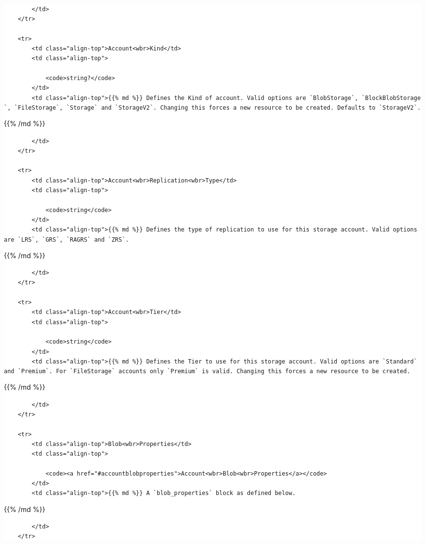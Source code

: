             
            </td>
        </tr>
    
        <tr>
            <td class="align-top">Account<wbr>Kind</td>
            <td class="align-top">
                
                <code>string?</code>
            </td>
            <td class="align-top">{{% md %}} Defines the Kind of account. Valid options are `BlobStorage`, `BlockBlobStorage`, `FileStorage`, `Storage` and `StorageV2`. Changing this forces a new resource to be created. Defaults to `StorageV2`.
 {{% /md %}}

            
            </td>
        </tr>
    
        <tr>
            <td class="align-top">Account<wbr>Replication<wbr>Type</td>
            <td class="align-top">
                
                <code>string</code>
            </td>
            <td class="align-top">{{% md %}} Defines the type of replication to use for this storage account. Valid options are `LRS`, `GRS`, `RAGRS` and `ZRS`.
 {{% /md %}}

            
            </td>
        </tr>
    
        <tr>
            <td class="align-top">Account<wbr>Tier</td>
            <td class="align-top">
                
                <code>string</code>
            </td>
            <td class="align-top">{{% md %}} Defines the Tier to use for this storage account. Valid options are `Standard` and `Premium`. For `FileStorage` accounts only `Premium` is valid. Changing this forces a new resource to be created.
 {{% /md %}}

            
            </td>
        </tr>
    
        <tr>
            <td class="align-top">Blob<wbr>Properties</td>
            <td class="align-top">
                
                <code><a href="#accountblobproperties">Account<wbr>Blob<wbr>Properties</a></code>
            </td>
            <td class="align-top">{{% md %}} A `blob_properties` block as defined below.
 {{% /md %}}

            
            </td>
        </tr>
    